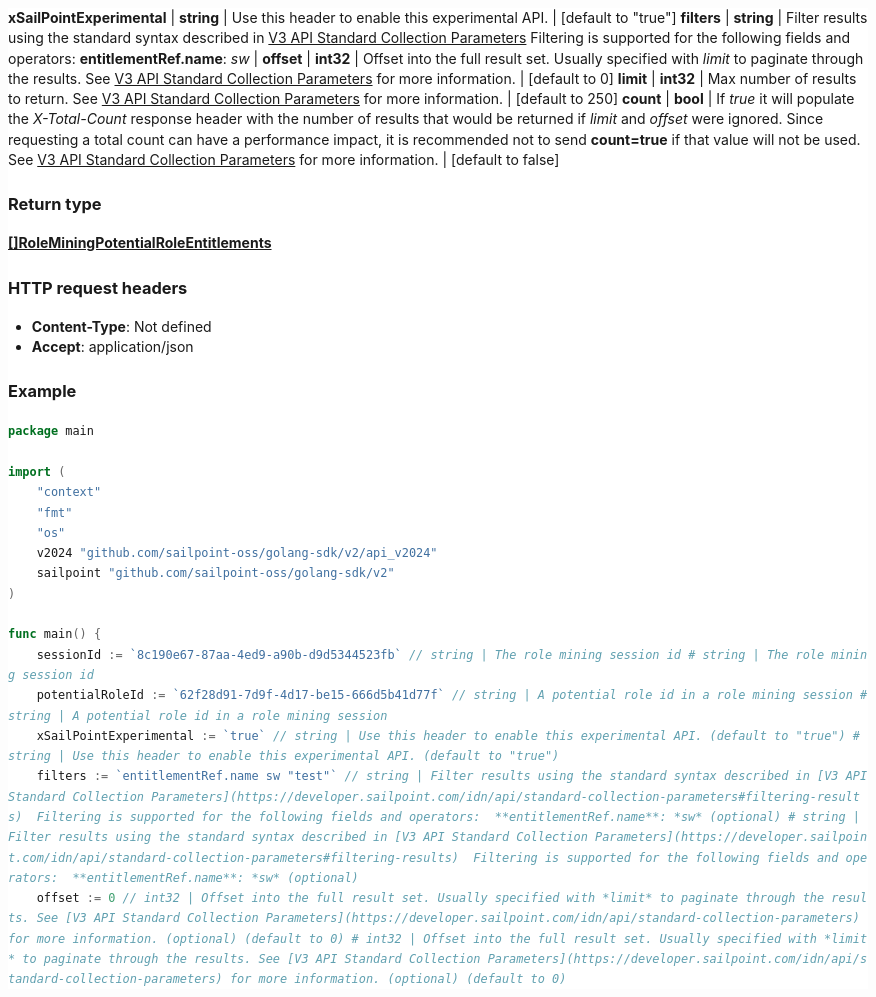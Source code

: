 
 **xSailPointExperimental** | **string** | Use this header to enable this experimental API. | [default to &quot;true&quot;]
 **filters** | **string** | Filter results using the standard syntax described in [V3 API Standard Collection Parameters](https://developer.sailpoint.com/idn/api/standard-collection-parameters#filtering-results)  Filtering is supported for the following fields and operators:  **entitlementRef.name**: *sw* | 
 **offset** | **int32** | Offset into the full result set. Usually specified with *limit* to paginate through the results. See [V3 API Standard Collection Parameters](https://developer.sailpoint.com/idn/api/standard-collection-parameters) for more information. | [default to 0]
 **limit** | **int32** | Max number of results to return. See [V3 API Standard Collection Parameters](https://developer.sailpoint.com/idn/api/standard-collection-parameters) for more information. | [default to 250]
 **count** | **bool** | If *true* it will populate the *X-Total-Count* response header with the number of results that would be returned if *limit* and *offset* were ignored.  Since requesting a total count can have a performance impact, it is recommended not to send **count&#x3D;true** if that value will not be used.  See [V3 API Standard Collection Parameters](https://developer.sailpoint.com/idn/api/standard-collection-parameters) for more information. | [default to false]

### Return type

[**[]RoleMiningPotentialRoleEntitlements**](../models/role-mining-potential-role-entitlements)

### HTTP request headers

- **Content-Type**: Not defined
- **Accept**: application/json

### Example

```go
package main

import (
	"context"
	"fmt"
	"os"
    v2024 "github.com/sailpoint-oss/golang-sdk/v2/api_v2024"
	sailpoint "github.com/sailpoint-oss/golang-sdk/v2"
)

func main() {
    sessionId := `8c190e67-87aa-4ed9-a90b-d9d5344523fb` // string | The role mining session id # string | The role mining session id
    potentialRoleId := `62f28d91-7d9f-4d17-be15-666d5b41d77f` // string | A potential role id in a role mining session # string | A potential role id in a role mining session
    xSailPointExperimental := `true` // string | Use this header to enable this experimental API. (default to "true") # string | Use this header to enable this experimental API. (default to "true")
    filters := `entitlementRef.name sw "test"` // string | Filter results using the standard syntax described in [V3 API Standard Collection Parameters](https://developer.sailpoint.com/idn/api/standard-collection-parameters#filtering-results)  Filtering is supported for the following fields and operators:  **entitlementRef.name**: *sw* (optional) # string | Filter results using the standard syntax described in [V3 API Standard Collection Parameters](https://developer.sailpoint.com/idn/api/standard-collection-parameters#filtering-results)  Filtering is supported for the following fields and operators:  **entitlementRef.name**: *sw* (optional)
    offset := 0 // int32 | Offset into the full result set. Usually specified with *limit* to paginate through the results. See [V3 API Standard Collection Parameters](https://developer.sailpoint.com/idn/api/standard-collection-parameters) for more information. (optional) (default to 0) # int32 | Offset into the full result set. Usually specified with *limit* to paginate through the results. See [V3 API Standard Collection Parameters](https://developer.sailpoint.com/idn/api/standard-collection-parameters) for more information. (optional) (default to 0)
```